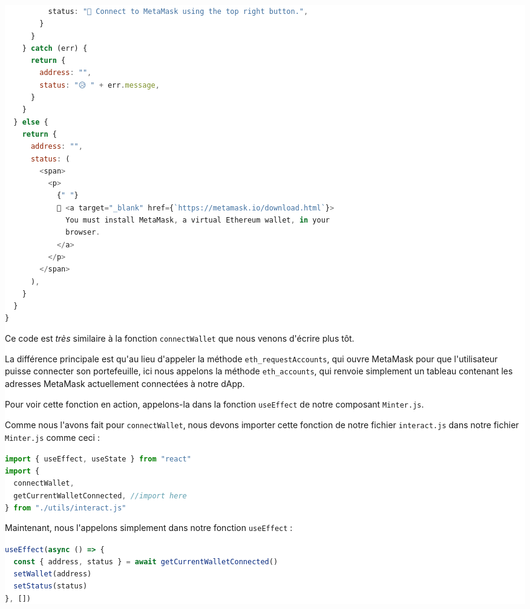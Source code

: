 ```javascript
          status: "🦊 Connect to MetaMask using the top right button.",
        }
      }
    } catch (err) {
      return {
        address: "",
        status: "😥 " + err.message,
      }
    }
  } else {
    return {
      address: "",
      status: (
        <span>
          <p>
            {" "}
            🦊 <a target="_blank" href={`https://metamask.io/download.html`}>
              You must install MetaMask, a virtual Ethereum wallet, in your
              browser.
            </a>
          </p>
        </span>
      ),
    }
  }
}
```

Ce code est _très_ similaire à la fonction `connectWallet` que nous venons d'écrire plus tôt.

La différence principale est qu'au lieu d'appeler la méthode `eth_requestAccounts`, qui ouvre MetaMask pour que l'utilisateur puisse connecter son portefeuille, ici nous appelons la méthode `eth_accounts`, qui renvoie simplement un tableau contenant les adresses MetaMask actuellement connectées à notre dApp.

Pour voir cette fonction en action, appelons-la dans la fonction `useEffect` de notre composant `Minter.js`.

Comme nous l'avons fait pour `connectWallet`, nous devons importer cette fonction de notre fichier `interact.js` dans notre fichier `Minter.js` comme ceci :

```javascript
import { useEffect, useState } from "react"
import {
  connectWallet,
  getCurrentWalletConnected, //import here
} from "./utils/interact.js"
```

Maintenant, nous l'appelons simplement dans notre fonction `useEffect` :

```javascript
useEffect(async () => {
  const { address, status } = await getCurrentWalletConnected()
  setWallet(address)
  setStatus(status)
}, [])
```
